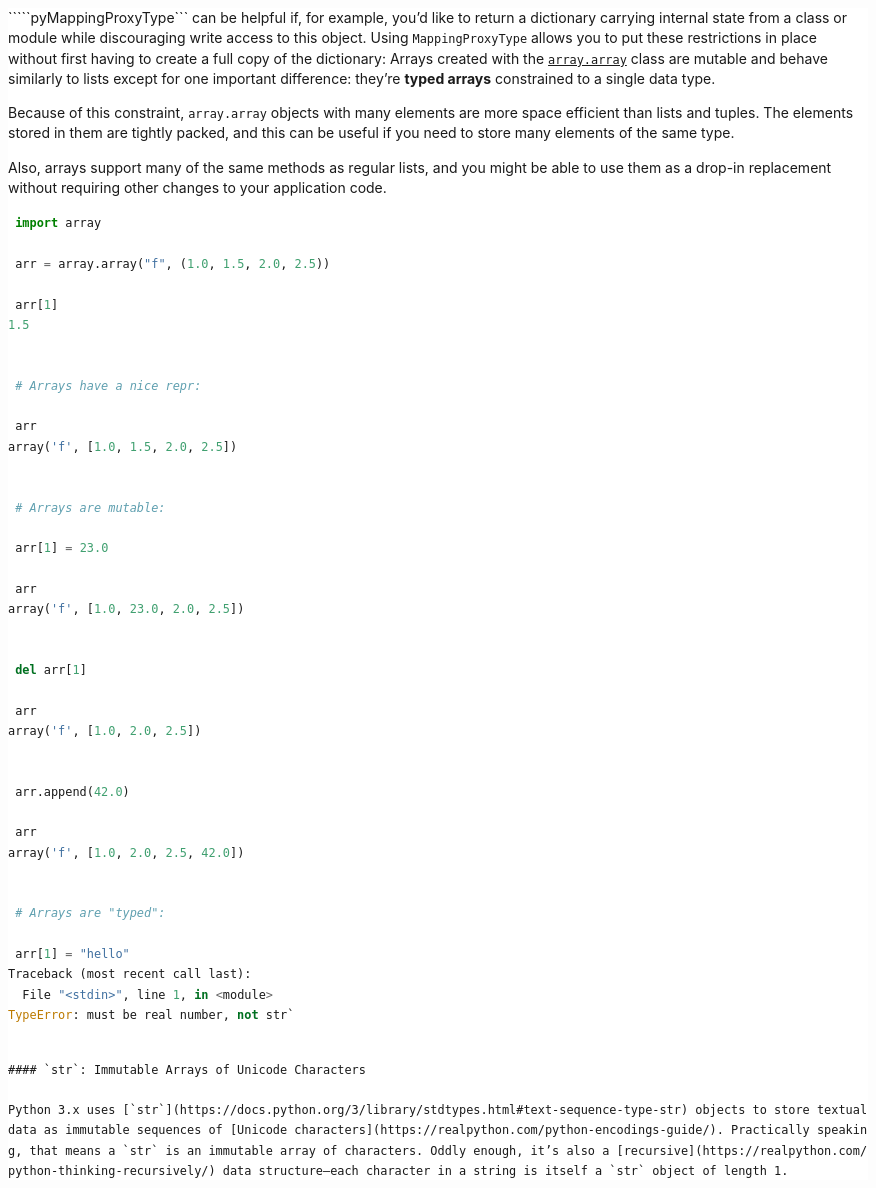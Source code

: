 `````pyMappingProxyType``` can be helpful if, for example, you’d like to return a dictionary carrying internal state from a class or module while discouraging write access to this object. Using `MappingProxyType` allows you to put these restrictions in place without first having to create a full copy of the dictionary:
Arrays created with the [`array.array`](https://docs.python.org/3/library/array.html) class are mutable and behave similarly to lists except for one important difference: they’re **typed arrays** constrained to a single data type.

Because of this constraint, `array.array` objects with many elements are more space efficient than lists and tuples. The elements stored in them are tightly packed, and this can be useful if you need to store many elements of the same type.

Also, arrays support many of the same methods as regular lists, and you might be able to use them as a drop-in replacement without requiring other changes to your application code.

```python
 import array

 arr = array.array("f", (1.0, 1.5, 2.0, 2.5))

 arr[1]
1.5


 # Arrays have a nice repr:

 arr
array('f', [1.0, 1.5, 2.0, 2.5])


 # Arrays are mutable:

 arr[1] = 23.0

 arr
array('f', [1.0, 23.0, 2.0, 2.5])


 del arr[1]

 arr
array('f', [1.0, 2.0, 2.5])


 arr.append(42.0)

 arr
array('f', [1.0, 2.0, 2.5, 42.0])


 # Arrays are "typed":

 arr[1] = "hello"
Traceback (most recent call last):
  File "<stdin>", line 1, in <module>
TypeError: must be real number, not str` 
```
```

#### `str`: Immutable Arrays of Unicode Characters

Python 3.x uses [`str`](https://docs.python.org/3/library/stdtypes.html#text-sequence-type-str) objects to store textual data as immutable sequences of [Unicode characters](https://realpython.com/python-encodings-guide/). Practically speaking, that means a `str` is an immutable array of characters. Oddly enough, it’s also a [recursive](https://realpython.com/python-thinking-recursively/) data structure—each character in a string is itself a `str` object of length 1.

`````